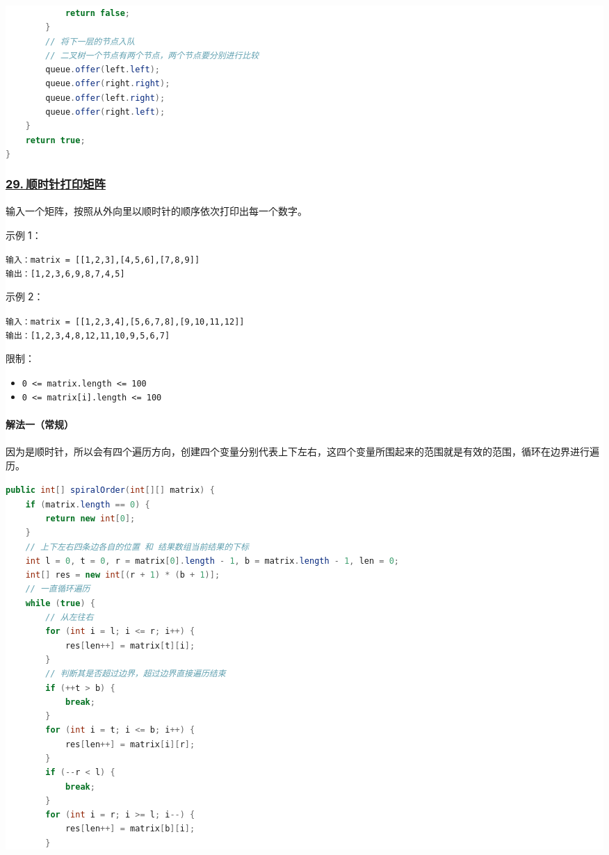 ```java
            return false;
        }
        // 将下一层的节点入队
        // 二叉树一个节点有两个节点，两个节点要分别进行比较
        queue.offer(left.left);
        queue.offer(right.right);
        queue.offer(left.right);
        queue.offer(right.left);
    }
    return true;
}
```

### [29. 顺时针打印矩阵](https://leetcode-cn.com/problems/shun-shi-zhen-da-yin-ju-zhen-lcof/)

输入一个矩阵，按照从外向里以顺时针的顺序依次打印出每一个数字。

示例 1：

```
输入：matrix = [[1,2,3],[4,5,6],[7,8,9]]
输出：[1,2,3,6,9,8,7,4,5]
```

示例 2：

```
输入：matrix = [[1,2,3,4],[5,6,7,8],[9,10,11,12]]
输出：[1,2,3,4,8,12,11,10,9,5,6,7]
```

限制：

- `0 <= matrix.length <= 100`
- `0 <= matrix[i].length <= 100`

#### 解法一（常规）

因为是顺时针，所以会有四个遍历方向，创建四个变量分别代表上下左右，这四个变量所围起来的范围就是有效的范围，循环在边界进行遍历。

```java
public int[] spiralOrder(int[][] matrix) {
    if (matrix.length == 0) {
        return new int[0];
    }
    // 上下左右四条边各自的位置 和 结果数组当前结果的下标
    int l = 0, t = 0, r = matrix[0].length - 1, b = matrix.length - 1, len = 0;
    int[] res = new int[(r + 1) * (b + 1)];
    // 一直循环遍历
    while (true) {
        // 从左往右
        for (int i = l; i <= r; i++) {
            res[len++] = matrix[t][i];
        }
        // 判断其是否超过边界，超过边界直接遍历结束
        if (++t > b) {
            break;
        }
        for (int i = t; i <= b; i++) {
            res[len++] = matrix[i][r];
        }
        if (--r < l) {
            break;
        }
        for (int i = r; i >= l; i--) {
            res[len++] = matrix[b][i];
        }
```